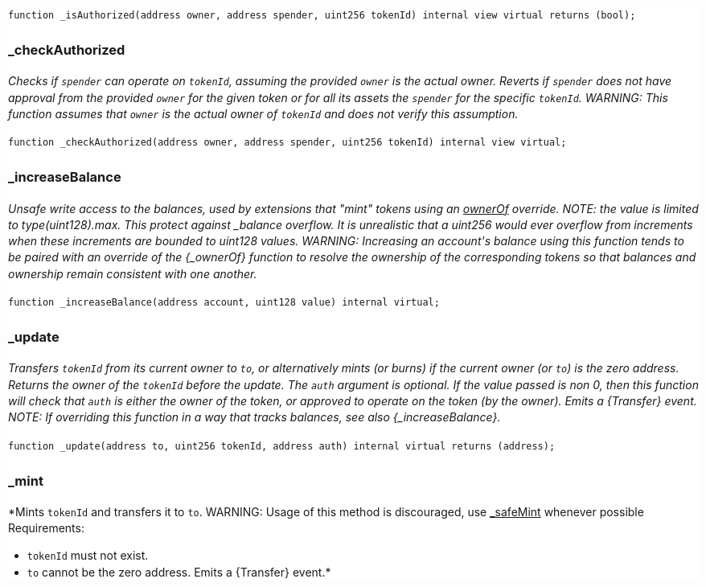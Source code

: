 
```solidity
function _isAuthorized(address owner, address spender, uint256 tokenId) internal view virtual returns (bool);
```

### _checkAuthorized

*Checks if `spender` can operate on `tokenId`, assuming the provided `owner` is the actual owner.
Reverts if `spender` does not have approval from the provided `owner` for the given token or for all its assets
the `spender` for the specific `tokenId`.
WARNING: This function assumes that `owner` is the actual owner of `tokenId` and does not verify this
assumption.*


```solidity
function _checkAuthorized(address owner, address spender, uint256 tokenId) internal view virtual;
```

### _increaseBalance

*Unsafe write access to the balances, used by extensions that "mint" tokens using an [ownerOf](/docs/dev/v4/api/721-hook/abstract/ERC721.md#ownerof) override.
NOTE: the value is limited to type(uint128).max. This protect against _balance overflow. It is unrealistic that
a uint256 would ever overflow from increments when these increments are bounded to uint128 values.
WARNING: Increasing an account's balance using this function tends to be paired with an override of the
\{_ownerOf\} function to resolve the ownership of the corresponding tokens so that balances and ownership
remain consistent with one another.*


```solidity
function _increaseBalance(address account, uint128 value) internal virtual;
```

### _update

*Transfers `tokenId` from its current owner to `to`, or alternatively mints (or burns) if the current owner
(or `to`) is the zero address. Returns the owner of the `tokenId` before the update.
The `auth` argument is optional. If the value passed is non 0, then this function will check that
`auth` is either the owner of the token, or approved to operate on the token (by the owner).
Emits a \{Transfer\} event.
NOTE: If overriding this function in a way that tracks balances, see also \{_increaseBalance\}.*


```solidity
function _update(address to, uint256 tokenId, address auth) internal virtual returns (address);
```

### _mint

*Mints `tokenId` and transfers it to `to`.
WARNING: Usage of this method is discouraged, use [_safeMint](/docs/dev/v4/api/721-hook/abstract/ERC721.md#_safemint) whenever possible
Requirements:
- `tokenId` must not exist.
- `to` cannot be the zero address.
Emits a \{Transfer\} event.*
